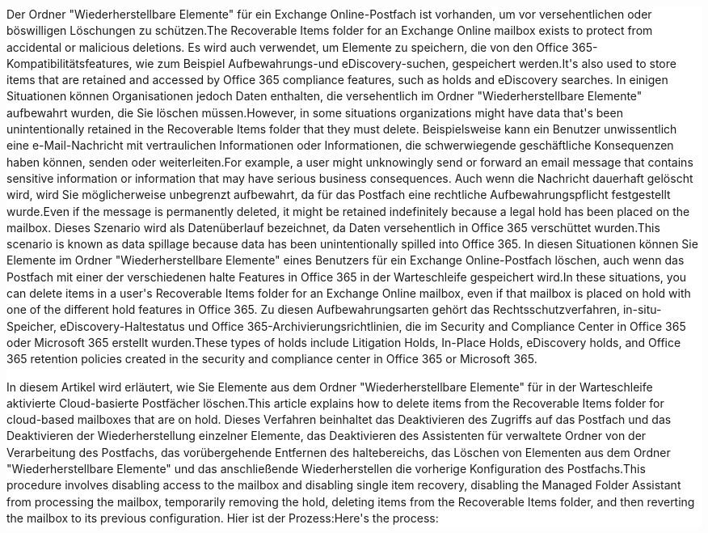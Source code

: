 <span data-ttu-id="89b6a-105">Der Ordner "Wiederherstellbare Elemente" für ein Exchange Online-Postfach ist vorhanden, um vor versehentlichen oder böswilligen Löschungen zu schützen.</span><span class="sxs-lookup"><span data-stu-id="89b6a-105">The Recoverable Items folder for an Exchange Online mailbox exists to protect from accidental or malicious deletions.</span></span> <span data-ttu-id="89b6a-106">Es wird auch verwendet, um Elemente zu speichern, die von den Office 365-Kompatibilitätsfeatures, wie zum Beispiel Aufbewahrungs-und eDiscovery-suchen, gespeichert werden.</span><span class="sxs-lookup"><span data-stu-id="89b6a-106">It's also used to store items that are retained and accessed by Office 365 compliance features, such as holds and eDiscovery searches.</span></span> <span data-ttu-id="89b6a-107">In einigen Situationen können Organisationen jedoch Daten enthalten, die versehentlich im Ordner "Wiederherstellbare Elemente" aufbewahrt wurden, die Sie löschen müssen.</span><span class="sxs-lookup"><span data-stu-id="89b6a-107">However, in some situations organizations might have data that's been unintentionally retained in the Recoverable Items folder that they must delete.</span></span> <span data-ttu-id="89b6a-108">Beispielsweise kann ein Benutzer unwissentlich eine e-Mail-Nachricht mit vertraulichen Informationen oder Informationen, die schwerwiegende geschäftliche Konsequenzen haben können, senden oder weiterleiten.</span><span class="sxs-lookup"><span data-stu-id="89b6a-108">For example, a user might unknowingly send or forward an email message that contains sensitive information or information that may have serious business consequences.</span></span> <span data-ttu-id="89b6a-109">Auch wenn die Nachricht dauerhaft gelöscht wird, wird Sie möglicherweise unbegrenzt aufbewahrt, da für das Postfach eine rechtliche Aufbewahrungspflicht festgestellt wurde.</span><span class="sxs-lookup"><span data-stu-id="89b6a-109">Even if the message is permanently deleted, it might be retained indefinitely because a legal hold has been placed on the mailbox.</span></span> <span data-ttu-id="89b6a-110">Dieses Szenario wird als Datenüberlauf bezeichnet, da Daten versehentlich in Office 365 verschüttet wurden.</span><span class="sxs-lookup"><span data-stu-id="89b6a-110">This scenario is known as data spillage because data has been unintentionally spilled into Office 365.</span></span> <span data-ttu-id="89b6a-111">In diesen Situationen können Sie Elemente im Ordner "Wiederherstellbare Elemente" eines Benutzers für ein Exchange Online-Postfach löschen, auch wenn das Postfach mit einer der verschiedenen halte Features in Office 365 in der Warteschleife gespeichert wird.</span><span class="sxs-lookup"><span data-stu-id="89b6a-111">In these situations, you can delete items in a user's Recoverable Items folder for an Exchange Online mailbox, even if that mailbox is placed on hold with one of the different hold features in Office 365.</span></span> <span data-ttu-id="89b6a-112">Zu diesen Aufbewahrungsarten gehört das Rechtsschutzverfahren, in-situ-Speicher, eDiscovery-Haltestatus und Office 365-Archivierungsrichtlinien, die im Security and Compliance Center in Office 365 oder Microsoft 365 erstellt wurden.</span><span class="sxs-lookup"><span data-stu-id="89b6a-112">These types of holds include Litigation Holds, In-Place Holds, eDiscovery holds, and Office 365 retention policies created in the security and compliance center in Office 365 or Microsoft 365.</span></span>
  
 <span data-ttu-id="89b6a-113">In diesem Artikel wird erläutert, wie Sie Elemente aus dem Ordner "Wiederherstellbare Elemente" für in der Warteschleife aktivierte Cloud-basierte Postfächer löschen.</span><span class="sxs-lookup"><span data-stu-id="89b6a-113">This article explains how to delete items from the Recoverable Items folder for cloud-based mailboxes that are on hold.</span></span> <span data-ttu-id="89b6a-114">Dieses Verfahren beinhaltet das Deaktivieren des Zugriffs auf das Postfach und das Deaktivieren der Wiederherstellung einzelner Elemente, das Deaktivieren des Assistenten für verwaltete Ordner von der Verarbeitung des Postfachs, das vorübergehende Entfernen des haltebereichs, das Löschen von Elementen aus dem Ordner "Wiederherstellbare Elemente" und das anschließende Wiederherstellen die vorherige Konfiguration des Postfachs.</span><span class="sxs-lookup"><span data-stu-id="89b6a-114">This procedure involves disabling access to the mailbox and disabling single item recovery, disabling the Managed Folder Assistant from processing the mailbox, temporarily removing the hold, deleting items from the Recoverable Items folder, and then reverting the mailbox to its previous configuration.</span></span> <span data-ttu-id="89b6a-115">Hier ist der Prozess:</span><span class="sxs-lookup"><span data-stu-id="89b6a-115">Here's the process:</span></span> 
  